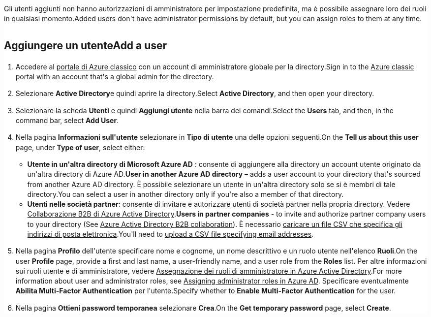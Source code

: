 <span data-ttu-id="0be9b-108">Gli utenti aggiunti non hanno autorizzazioni di amministratore per impostazione predefinita, ma è possibile assegnare loro dei ruoli in qualsiasi momento.</span><span class="sxs-lookup"><span data-stu-id="0be9b-108">Added users don't have administrator permissions by default, but you can assign roles to them at any time.</span></span>

## <a name="add-a-user"></a><span data-ttu-id="0be9b-109">Aggiungere un utente</span><span class="sxs-lookup"><span data-stu-id="0be9b-109">Add a user</span></span>
1. <span data-ttu-id="0be9b-110">Accedere al [portale di Azure classico](https://manage.windowsazure.com) con un account di amministratore globale per la directory.</span><span class="sxs-lookup"><span data-stu-id="0be9b-110">Sign in to the [Azure classic portal](https://manage.windowsazure.com) with an account that's a global admin for the directory.</span></span>
2. <span data-ttu-id="0be9b-111">Selezionare **Active Directory**e quindi aprire la directory.</span><span class="sxs-lookup"><span data-stu-id="0be9b-111">Select **Active Directory**, and then open your directory.</span></span>
3. <span data-ttu-id="0be9b-112">Selezionare la scheda **Utenti** e quindi **Aggiungi utente** nella barra dei comandi.</span><span class="sxs-lookup"><span data-stu-id="0be9b-112">Select the **Users** tab, and then, in the command bar, select **Add User**.</span></span>
4. <span data-ttu-id="0be9b-113">Nella pagina **Informazioni sull'utente** selezionare in **Tipo di utente** una delle opzioni seguenti.</span><span class="sxs-lookup"><span data-stu-id="0be9b-113">On the **Tell us about this user** page, under **Type of user**, select either:</span></span>

   * <span data-ttu-id="0be9b-114">**Utente in un'altra directory di Microsoft Azure AD** : consente di aggiungere alla directory un account utente originato da un'altra directory di Azure AD.</span><span class="sxs-lookup"><span data-stu-id="0be9b-114">**User in another Azure AD directory** – adds a user account to your directory that's sourced from another Azure AD directory.</span></span> <span data-ttu-id="0be9b-115">È possibile selezionare un utente in un'altra directory solo se si è membri di tale directory.</span><span class="sxs-lookup"><span data-stu-id="0be9b-115">You can select a user in another directory only if you're also a member of that directory.</span></span>
   * <span data-ttu-id="0be9b-116">**Utenti nelle società partner**: consente di invitare e autorizzare utenti di società partner nella propria directory. Vedere [Collaborazione B2B di Azure Active Directory](active-directory-b2b-what-is-azure-ad-b2b.md).</span><span class="sxs-lookup"><span data-stu-id="0be9b-116">**Users in partner companies** - to invite and authorize partner company users to your directory (See [Azure Active Directory B2B collaboration](active-directory-b2b-what-is-azure-ad-b2b.md)).</span></span> <span data-ttu-id="0be9b-117">È necessario [caricare un file CSV che specifica gli indirizzi di posta elettronica](active-directory-b2b-references-csv-file-format.md).</span><span class="sxs-lookup"><span data-stu-id="0be9b-117">You'll need to [upload a CSV file specifying email addresses](active-directory-b2b-references-csv-file-format.md).</span></span>
5. <span data-ttu-id="0be9b-118">Nella pagina **Profilo** dell'utente specificare nome e cognome, un nome descrittivo e un ruolo utente nell'elenco **Ruoli**.</span><span class="sxs-lookup"><span data-stu-id="0be9b-118">On the user **Profile** page, provide a first and last name, a user-friendly name, and a user role from the **Roles** list.</span></span> <span data-ttu-id="0be9b-119">Per altre informazioni sui ruoli utente e di amministratore, vedere [Assegnazione dei ruoli di amministratore in Azure Active Directory](active-directory-assign-admin-roles.md).</span><span class="sxs-lookup"><span data-stu-id="0be9b-119">For more information about user and administrator roles, see [Assigning administrator roles in Azure AD](active-directory-assign-admin-roles.md).</span></span> <span data-ttu-id="0be9b-120">Specificare eventualmente **Abilita Multi-Factor Authentication** per l'utente.</span><span class="sxs-lookup"><span data-stu-id="0be9b-120">Specify whether to **Enable Multi-Factor Authentication** for the user.</span></span>
6. <span data-ttu-id="0be9b-121">Nella pagina **Ottieni password temporanea** selezionare **Crea**.</span><span class="sxs-lookup"><span data-stu-id="0be9b-121">On the **Get temporary password** page, select **Create**.</span></span>
